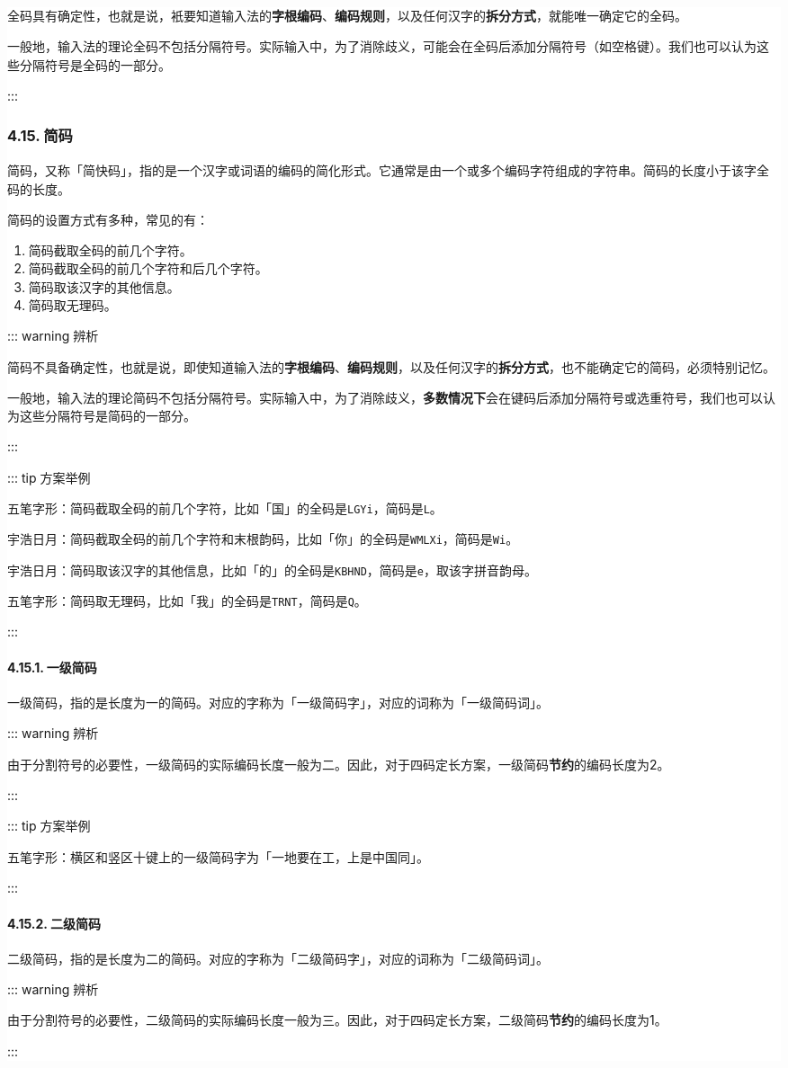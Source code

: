 全码具有确定性，也就是说，衹要知道输入法的**字根编码**、**编码规则**，以及任何汉字的**拆分方式**，就能唯一确定它的全码。

一般地，输入法的理论全码不包括分隔符号。实际输入中，为了消除歧义，可能会在全码后添加分隔符号（如空格键）。我们也可以认为这些分隔符号是全码的一部分。

:::

### 4.15. 简码

简码，又称「简快码」，指的是一个汉字或词语的编码的简化形式。它通常是由一个或多个编码字符组成的字符串。简码的长度小于该字全码的长度。

简码的设置方式有多种，常见的有：

1. 简码截取全码的前几个字符。
1. 简码截取全码的前几个字符和后几个字符。
1. 简码取该汉字的其他信息。
1. 简码取无理码。

::: warning 辨析

简码不具备确定性，也就是说，即使知道输入法的**字根编码**、**编码规则**，以及任何汉字的**拆分方式**，也不能确定它的简码，必须特别记忆。

一般地，输入法的理论简码不包括分隔符号。实际输入中，为了消除歧义，**多数情况下**会在键码后添加分隔符号或选重符号，我们也可以认为这些分隔符号是简码的一部分。

:::

::: tip 方案举例

五笔字形：简码截取全码的前几个字符，比如「国」的全码是`LGYi`，简码是`L`。

宇浩日月：简码截取全码的前几个字符和末根韵码，比如「你」的全码是`WMLXi`，简码是`Wi`。

宇浩日月：简码取该汉字的其他信息，比如「的」的全码是`KBHND`，简码是`e`，取该字拼音韵母。

五笔字形：简码取无理码，比如「我」的全码是`TRNT`，简码是`Q`。

:::

#### 4.15.1. 一级简码

一级简码，指的是长度为一的简码。对应的字称为「一级简码字」，对应的词称为「一级简码词」。

::: warning 辨析

由于分割符号的必要性，一级简码的实际编码长度一般为二。因此，对于四码定长方案，一级简码**节约**的编码长度为2。

:::

::: tip 方案举例

五笔字形：横区和竖区十键上的一级简码字为「一地要在工，上是中国同」。

:::

#### 4.15.2. 二级简码

二级简码，指的是长度为二的简码。对应的字称为「二级简码字」，对应的词称为「二级简码词」。

::: warning 辨析

由于分割符号的必要性，二级简码的实际编码长度一般为三。因此，对于四码定长方案，二级简码**节约**的编码长度为1。

:::
